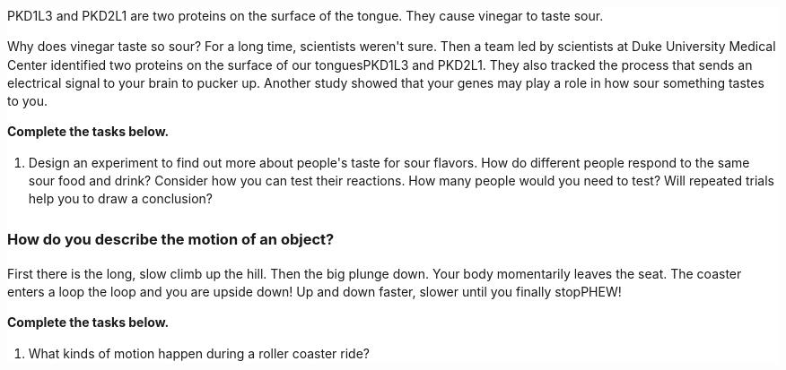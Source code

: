 PKD1L3 and PKD2L1 are two proteins on the surface of the tongue. They cause
vinegar to taste sour.

Why does vinegar taste so sour? For a long time, scientists weren't sure. Then a
team led by scientists at Duke University Medical Center identified two proteins
on the surface of our tonguesPKD1L3 and PKD2L1. They also tracked the process
that sends an electrical signal to your brain to pucker up. Another study showed
that your genes may play a role in how sour something tastes to you. 

**Complete the tasks below.**   

1. Design an experiment to find out more about people's taste for sour
flavors. How do different people respond to the same sour food and drink?
Consider how you can test their reactions. How many people would you need to
test? Will repeated trials help you to draw a conclusion?


### How do you describe the motion of an object?
First there is the long, slow climb up the hill. Then the big plunge down. Your body momentarily leaves the seat. The coaster enters a loop the loop and you are upside down! Up and down faster, slower until you finally stopPHEW!

**Complete the tasks below.**   


1. What kinds of motion happen during a roller coaster ride?



